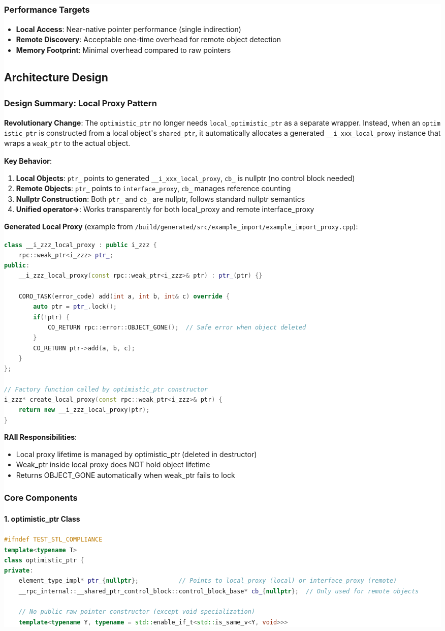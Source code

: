 ### Performance Targets
- **Local Access**: Near-native pointer performance (single indirection)
- **Remote Discovery**: Acceptable one-time overhead for remote object detection
- **Memory Footprint**: Minimal overhead compared to raw pointers

## Architecture Design

### Design Summary: Local Proxy Pattern

**Revolutionary Change**: The `optimistic_ptr` no longer needs `local_optimistic_ptr` as a separate wrapper. Instead, when an `optimistic_ptr` is constructed from a local object's `shared_ptr`, it automatically allocates a generated `__i_xxx_local_proxy` instance that wraps a `weak_ptr` to the actual object.

**Key Behavior**:
1. **Local Objects**: `ptr_` points to generated `__i_xxx_local_proxy`, `cb_` is nullptr (no control block needed)
2. **Remote Objects**: `ptr_` points to `interface_proxy`, `cb_` manages reference counting
3. **Nullptr Construction**: Both `ptr_` and `cb_` are nullptr, follows standard nullptr semantics
4. **Unified operator->**: Works transparently for both local_proxy and remote interface_proxy

**Generated Local Proxy** (example from `/build/generated/src/example_import/example_import_proxy.cpp`):
```cpp
class __i_zzz_local_proxy : public i_zzz {
    rpc::weak_ptr<i_zzz> ptr_;
public:
    __i_zzz_local_proxy(const rpc::weak_ptr<i_zzz>& ptr) : ptr_(ptr) {}

    CORO_TASK(error_code) add(int a, int b, int& c) override {
        auto ptr = ptr_.lock();
        if(!ptr) {
            CO_RETURN rpc::error::OBJECT_GONE();  // Safe error when object deleted
        }
        CO_RETURN ptr->add(a, b, c);
    }
};

// Factory function called by optimistic_ptr constructor
i_zzz* create_local_proxy(const rpc::weak_ptr<i_zzz>& ptr) {
    return new __i_zzz_local_proxy(ptr);
}
```

**RAII Responsibilities**:
- Local proxy lifetime is managed by optimistic_ptr (deleted in destructor)
- Weak_ptr inside local proxy does NOT hold object lifetime
- Returns OBJECT_GONE automatically when weak_ptr fails to lock

### Core Components

#### 1. optimistic_ptr<T> Class
```cpp
#ifndef TEST_STL_COMPLIANCE
template<typename T>
class optimistic_ptr {
private:
    element_type_impl* ptr_{nullptr};           // Points to local_proxy (local) or interface_proxy (remote)
    __rpc_internal::__shared_ptr_control_block::control_block_base* cb_{nullptr};  // Only used for remote objects

    // No public raw pointer constructor (except void specialization)
    template<typename Y, typename = std::enable_if_t<std::is_same_v<Y, void>>>
```